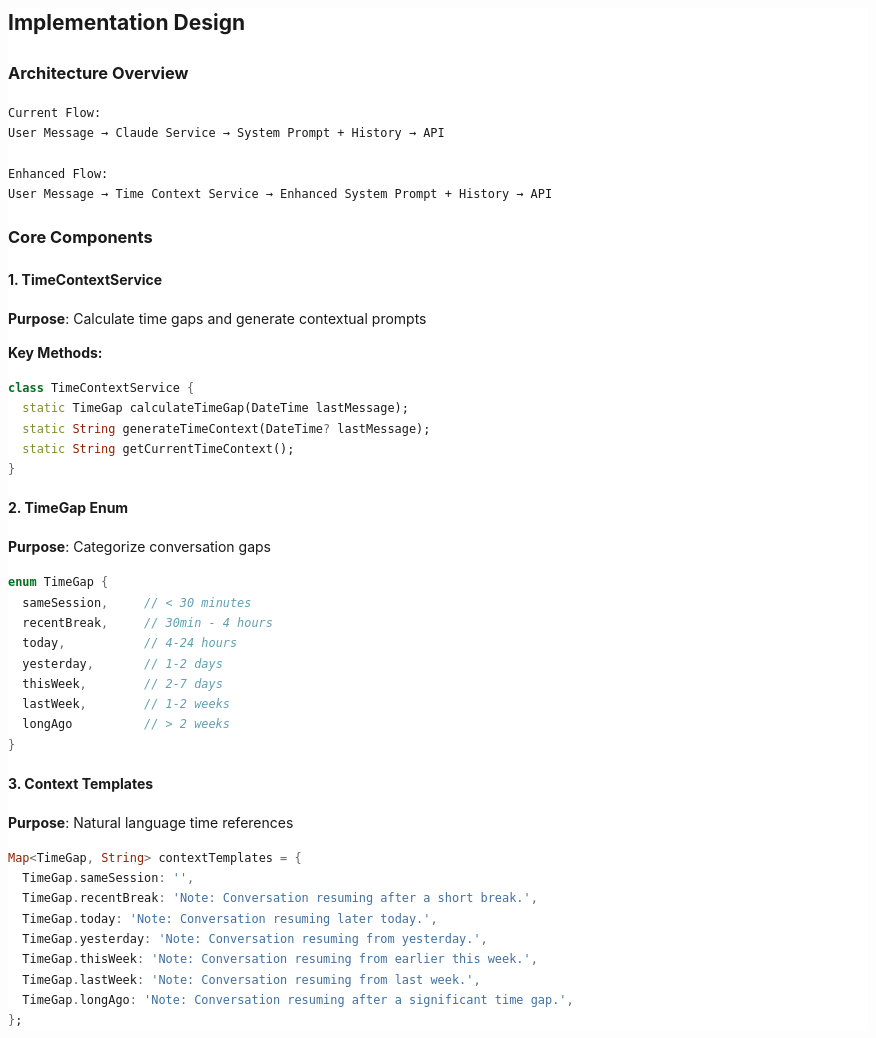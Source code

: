 ## Implementation Design

### Architecture Overview

```
Current Flow:
User Message → Claude Service → System Prompt + History → API

Enhanced Flow:
User Message → Time Context Service → Enhanced System Prompt + History → API
```

### Core Components

#### 1. TimeContextService
**Purpose**: Calculate time gaps and generate contextual prompts

**Key Methods:**
```dart
class TimeContextService {
  static TimeGap calculateTimeGap(DateTime lastMessage);
  static String generateTimeContext(DateTime? lastMessage);
  static String getCurrentTimeContext();
}
```

#### 2. TimeGap Enum
**Purpose**: Categorize conversation gaps

```dart
enum TimeGap {
  sameSession,     // < 30 minutes
  recentBreak,     // 30min - 4 hours  
  today,           // 4-24 hours
  yesterday,       // 1-2 days
  thisWeek,        // 2-7 days
  lastWeek,        // 1-2 weeks
  longAgo          // > 2 weeks
}
```

#### 3. Context Templates
**Purpose**: Natural language time references

```dart
Map<TimeGap, String> contextTemplates = {
  TimeGap.sameSession: '',
  TimeGap.recentBreak: 'Note: Conversation resuming after a short break.',
  TimeGap.today: 'Note: Conversation resuming later today.',
  TimeGap.yesterday: 'Note: Conversation resuming from yesterday.',
  TimeGap.thisWeek: 'Note: Conversation resuming from earlier this week.',
  TimeGap.lastWeek: 'Note: Conversation resuming from last week.',
  TimeGap.longAgo: 'Note: Conversation resuming after a significant time gap.',
};
```
